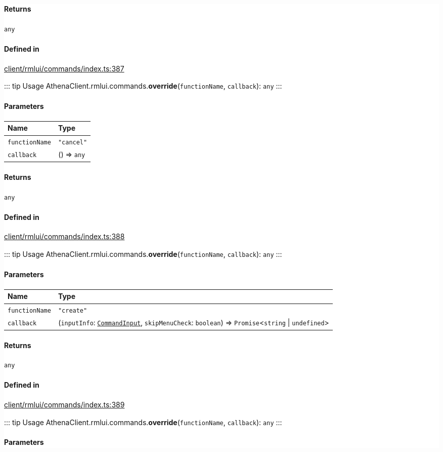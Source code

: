 #### Returns

`any`

#### Defined in

[client/rmlui/commands/index.ts:387](https://github.com/Stuyk/altv-athena/blob/6c506bf/src/core/client/rmlui/commands/index.ts#L387)

::: tip Usage
AthenaClient.rmlui.commands.**override**(`functionName`, `callback`): `any`
:::

#### Parameters

| Name | Type |
| :------ | :------ |
| `functionName` | ``"cancel"`` |
| `callback` | () => `any` |

#### Returns

`any`

#### Defined in

[client/rmlui/commands/index.ts:388](https://github.com/Stuyk/altv-athena/blob/6c506bf/src/core/client/rmlui/commands/index.ts#L388)

::: tip Usage
AthenaClient.rmlui.commands.**override**(`functionName`, `callback`): `any`
:::

#### Parameters

| Name | Type |
| :------ | :------ |
| `functionName` | ``"create"`` |
| `callback` | (`inputInfo`: [`CommandInput`](../interfaces/client_rmlui_commands_Internal_CommandInput.md), `skipMenuCheck`: `boolean`) => `Promise`<`string` \| `undefined`\> |

#### Returns

`any`

#### Defined in

[client/rmlui/commands/index.ts:389](https://github.com/Stuyk/altv-athena/blob/6c506bf/src/core/client/rmlui/commands/index.ts#L389)

::: tip Usage
AthenaClient.rmlui.commands.**override**(`functionName`, `callback`): `any`
:::

#### Parameters
